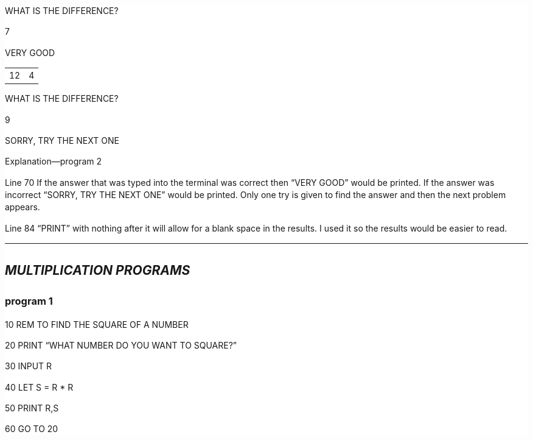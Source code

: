 </td>
</tr>
</table>
WHAT IS THE DIFFERENCE?
<p>
7
</p>
<p>
VERY GOOD
</p>
<table border="0">
<tr>
<td>
12
</td>
<td>
4
</td>
</tr>
</table>
WHAT IS THE DIFFERENCE?
<p>
9
</p>
<p>
SORRY, TRY THE NEXT ONE
</p>
<p>
Explanation—program 2
</p>
<p>
Line 70 If the answer that was typed into the terminal was correct then “VERY GOOD” would be printed. If the answer was incorrect “SORRY, TRY THE NEXT ONE” would be printed. Only one try is given to find the answer and then the next problem appears.
</p>
<p>
Line 84 “PRINT” with nothing after it will allow for a blank space in the results. I used it so the results would be easier to read.
</p>
<hr/>
<h2>
<i>
MULTIPLICATION PROGRAMS
</i>
</h2>
<h3>
program 1
</h3>
10 REM TO FIND THE SQUARE OF A NUMBER
<p>
20 PRINT “WHAT NUMBER DO YOU WANT TO SQUARE?”
</p>
<p>
30 INPUT R
</p>
<p>
40 LET S = R * R
</p>
<p>
50 PRINT R,S
</p>
<p>
60 GO TO 20
</p>
